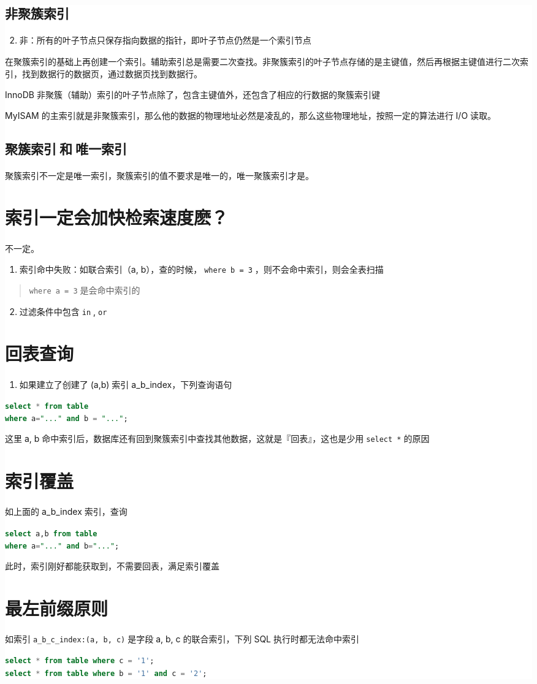 ## 非聚簇索引

2. 非：所有的叶子节点只保存指向数据的指针，即叶子节点仍然是一个索引节点

在聚簇索引的基础上再创建一个索引。辅助索引总是需要二次查找。非聚簇索引的叶子节点存储的是主键值，然后再根据主键值进行二次索引，找到数据行的数据页，通过数据页找到数据行。

InnoDB 非聚簇（辅助）索引的叶子节点除了，包含主键值外，还包含了相应的行数据的聚簇索引键

MyISAM 的主索引就是非聚簇索引，那么他的数据的物理地址必然是凌乱的，那么这些物理地址，按照一定的算法进行 I/O 读取。

## 聚簇索引 和 唯一索引

聚簇索引不一定是唯一索引，聚簇索引的值不要求是唯一的，唯一聚簇索引才是。

# 索引一定会加快检索速度麽？

不一定。

1. 索引命中失败：如联合索引（a, b），查的时候， `where b = 3` ，则不会命中索引，则会全表扫描

> `where a = 3` 是会命中索引的

2. 过滤条件中包含 `in` ,    `or`

# 回表查询

1. 如果建立了创建了 (a,b) 索引 a_b_index，下列查询语句

``` sql
select * from table 
where a="..." and b = "...";
```

这里 a, b 命中索引后，数据库还有回到聚簇索引中查找其他数据，这就是『回表』，这也是少用 `select *` 的原因

# 索引覆盖

如上面的 a_b_index 索引，查询

``` sql
select a,b from table 
where a="..." and b="...";
```

此时，索引刚好都能获取到，不需要回表，满足索引覆盖

# 最左前缀原则

如索引 `a_b_c_index:(a, b, c)` 是字段 a, b, c 的联合索引，下列 SQL 执行时都无法命中索引

``` sql
select * from table where c = '1';
select * from table where b = '1' and c = '2';
```
